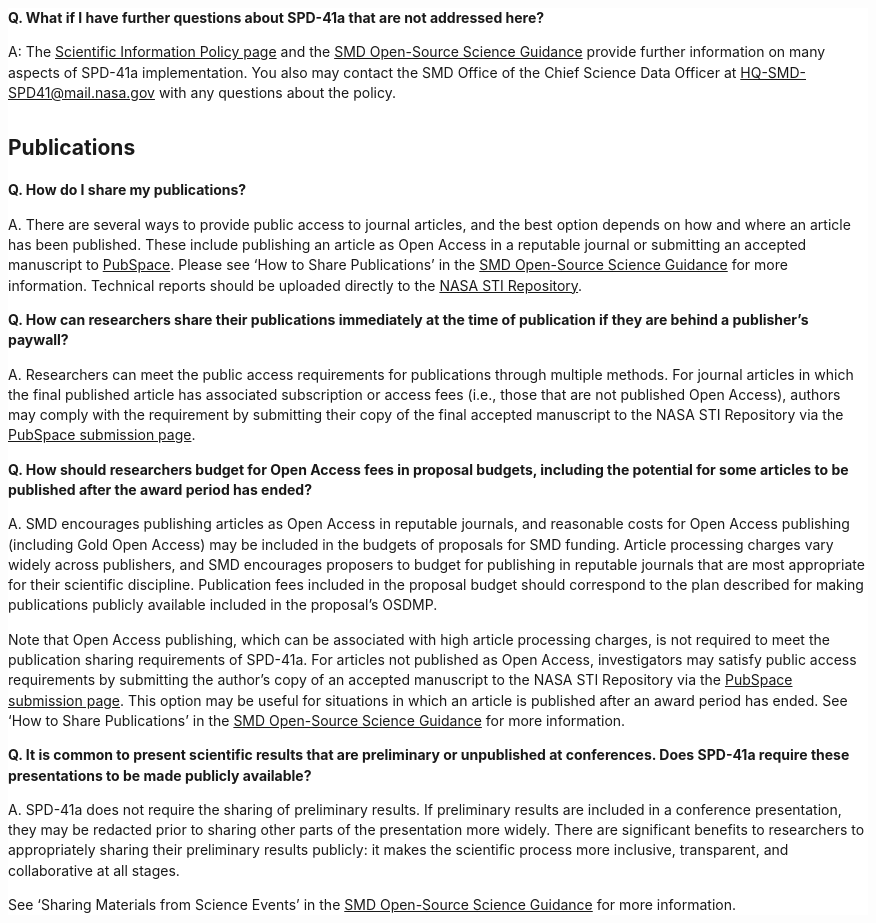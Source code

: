 **Q. What if I have further questions about SPD-41a that are not addressed here?**  

A: The [Scientific Information Policy page](science.nasa.gov/sip) and the [SMD Open-Source Science Guidance](science.nasa.gov/oss-guidance) provide further information on many aspects of SPD-41a implementation. You also may contact the SMD Office of the Chief Science Data Officer at HQ-SMD-SPD41@mail.nasa.gov with any questions about the policy.  

## Publications
**Q. How do I share my publications?** 

A. There are several ways to provide public access to journal articles, and the best option depends on how and where an article has been published. These include publishing an article as Open Access in a reputable journal or submitting an accepted manuscript to [PubSpace](https://sti.nasa.gov/submit-to-pubspace/). Please see ‘How to Share Publications’ in the [SMD Open-Source Science Guidance](https://science.nasa.gov/oss-guidance/) for more information. Technical reports should be uploaded directly to the [NASA STI Repository](https://ntrs.nasa.gov/). 

**Q. How can researchers share their publications immediately at the time of publication if they are behind a publisher’s paywall?**  

A. Researchers can meet the public access requirements for publications through multiple methods. For journal articles in which the final published article has associated subscription or access fees (i.e., those that are not published Open Access), authors may comply with the requirement by submitting their copy of the final accepted manuscript to the NASA STI Repository via the [PubSpace submission page](https://sti.nasa.gov/submit-to-pubspace/).  

**Q. How should researchers budget for Open Access fees in proposal budgets, including the potential for some articles to be published after the award period has ended?**  

A. SMD encourages publishing articles as Open Access in reputable journals, and reasonable costs for Open Access publishing (including Gold Open Access) may be included in the budgets of proposals for SMD funding. Article processing charges vary widely across publishers, and SMD encourages proposers to budget for publishing in reputable journals that are most appropriate for their scientific discipline. Publication fees included in the proposal budget should correspond to the plan described for making publications publicly available included in the proposal’s OSDMP. 

Note that Open Access publishing, which can be associated with high article processing charges, is not required to meet the publication sharing requirements of SPD-41a. For articles not published as Open Access, investigators may satisfy public access requirements by submitting the author’s copy of an accepted manuscript to the NASA STI Repository via the [PubSpace submission page](https://sti.nasa.gov/submit-to-pubspace/). This option may be useful for situations in which an article is published after an award period has ended. See ‘How to Share Publications’ in the [SMD Open-Source Science Guidance](science.nasa.gov/oss-guidance) for more information. 

**Q. It is common to present scientific results that are preliminary or unpublished at conferences. Does SPD-41a require these presentations to be made publicly available?** 

A. SPD-41a does not require the sharing of preliminary results. If preliminary results are included in a conference presentation, they may be redacted prior to sharing other parts of the presentation more widely. There are significant benefits to researchers to appropriately sharing their preliminary results publicly: it makes the scientific process more inclusive, transparent, and collaborative at all stages.  

See ‘Sharing Materials from Science Events’ in the [SMD Open-Source Science Guidance](http://science.nasa.gov/oss-guidance) for more information.  

